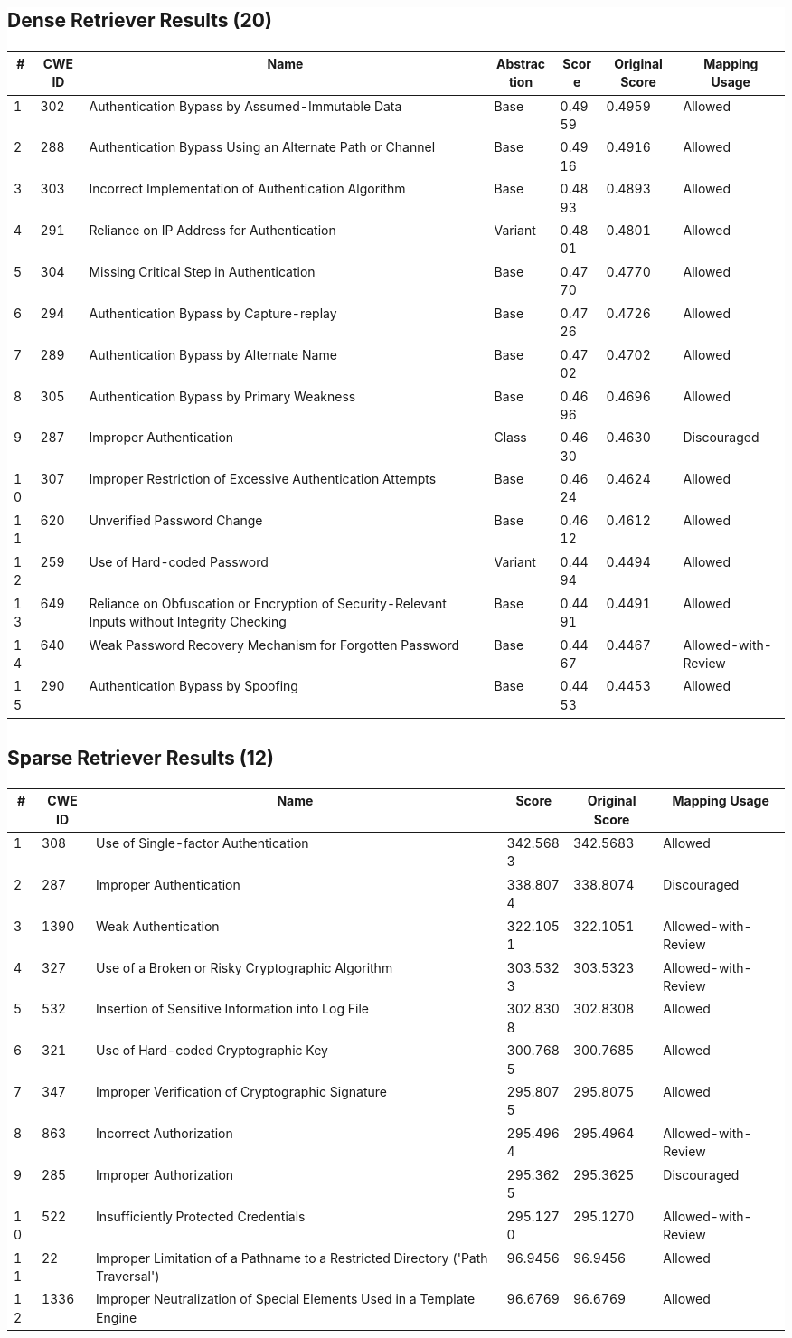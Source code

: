 ## Dense Retriever Results (20)
| # | CWE ID | Name | Abstraction | Score | Original Score | Mapping Usage |
|---|--------|------|-------------|-------|----------------|---------------|
| 1 | 302 | Authentication Bypass by Assumed-Immutable Data | Base | 0.4959 | 0.4959 | Allowed |
| 2 | 288 | Authentication Bypass Using an Alternate Path or Channel | Base | 0.4916 | 0.4916 | Allowed |
| 3 | 303 | Incorrect Implementation of Authentication Algorithm | Base | 0.4893 | 0.4893 | Allowed |
| 4 | 291 | Reliance on IP Address for Authentication | Variant | 0.4801 | 0.4801 | Allowed |
| 5 | 304 | Missing Critical Step in Authentication | Base | 0.4770 | 0.4770 | Allowed |
| 6 | 294 | Authentication Bypass by Capture-replay | Base | 0.4726 | 0.4726 | Allowed |
| 7 | 289 | Authentication Bypass by Alternate Name | Base | 0.4702 | 0.4702 | Allowed |
| 8 | 305 | Authentication Bypass by Primary Weakness | Base | 0.4696 | 0.4696 | Allowed |
| 9 | 287 | Improper Authentication | Class | 0.4630 | 0.4630 | Discouraged |
| 10 | 307 | Improper Restriction of Excessive Authentication Attempts | Base | 0.4624 | 0.4624 | Allowed |
| 11 | 620 | Unverified Password Change | Base | 0.4612 | 0.4612 | Allowed |
| 12 | 259 | Use of Hard-coded Password | Variant | 0.4494 | 0.4494 | Allowed |
| 13 | 649 | Reliance on Obfuscation or Encryption of Security-Relevant Inputs without Integrity Checking | Base | 0.4491 | 0.4491 | Allowed |
| 14 | 640 | Weak Password Recovery Mechanism for Forgotten Password | Base | 0.4467 | 0.4467 | Allowed-with-Review |
| 15 | 290 | Authentication Bypass by Spoofing | Base | 0.4453 | 0.4453 | Allowed |

## Sparse Retriever Results (12)
| # | CWE ID | Name | Score | Original Score | Mapping Usage |
|---|--------|------|-------|---------------|---------------|
| 1 | 308 | Use of Single-factor Authentication | 342.5683 | 342.5683 | Allowed |
| 2 | 287 | Improper Authentication | 338.8074 | 338.8074 | Discouraged |
| 3 | 1390 | Weak Authentication | 322.1051 | 322.1051 | Allowed-with-Review |
| 4 | 327 | Use of a Broken or Risky Cryptographic Algorithm | 303.5323 | 303.5323 | Allowed-with-Review |
| 5 | 532 | Insertion of Sensitive Information into Log File | 302.8308 | 302.8308 | Allowed |
| 6 | 321 | Use of Hard-coded Cryptographic Key | 300.7685 | 300.7685 | Allowed |
| 7 | 347 | Improper Verification of Cryptographic Signature | 295.8075 | 295.8075 | Allowed |
| 8 | 863 | Incorrect Authorization | 295.4964 | 295.4964 | Allowed-with-Review |
| 9 | 285 | Improper Authorization | 295.3625 | 295.3625 | Discouraged |
| 10 | 522 | Insufficiently Protected Credentials | 295.1270 | 295.1270 | Allowed-with-Review |
| 11 | 22 | Improper Limitation of a Pathname to a Restricted Directory ('Path Traversal') | 96.9456 | 96.9456 | Allowed |
| 12 | 1336 | Improper Neutralization of Special Elements Used in a Template Engine | 96.6769 | 96.6769 | Allowed |
